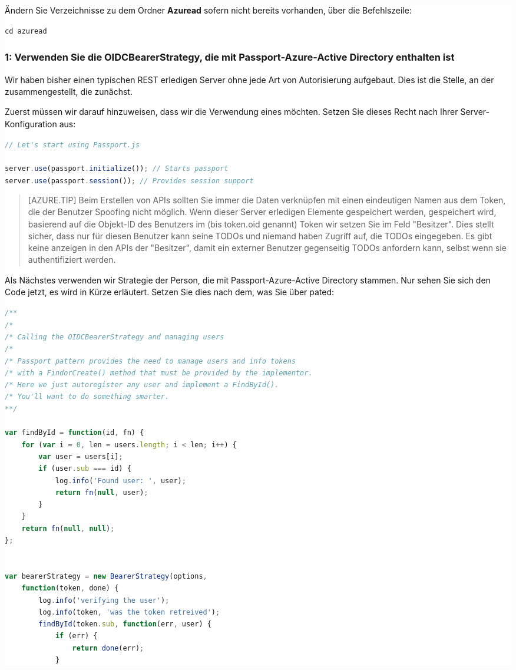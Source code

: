 Ändern Sie Verzeichnisse zu dem Ordner **Azuread** sofern nicht bereits vorhanden, über die Befehlszeile:

`cd azuread`

### <a name="1-use-the-oidcbearerstrategy-that-is-included-with-passport-azure-ad"></a>1: Verwenden Sie die OIDCBearerStrategy, die mit Passport-Azure-Active Directory enthalten ist

Wir haben bisher einen typischen REST erledigen Server ohne jede Art von Autorisierung aufgebaut. Dies ist die Stelle, an der zusammengestellt, die zunächst.

Zuerst müssen wir darauf hinzuweisen, dass wir die Verwendung eines möchten. Setzen Sie dieses Recht nach Ihrer Server-Konfiguration aus:

```Javascript
// Let's start using Passport.js

server.use(passport.initialize()); // Starts passport
server.use(passport.session()); // Provides session support
```

> [AZURE.TIP]
Beim Erstellen von APIs sollten Sie immer die Daten verknüpfen mit einen eindeutigen Namen aus dem Token, die der Benutzer Spoofing nicht möglich. Wenn dieser Server erledigen Elemente gespeichert werden, gespeichert wird, basierend auf die Objekt-ID des Benutzers im (bis token.oid genannt) Token wir setzen Sie im Feld "Besitzer". Dies stellt sicher, dass nur für diesen Benutzer kann seine TODOs und niemand haben Zugriff auf, die TODOs eingegeben. Es gibt keine anzeigen in den APIs der "Besitzer", damit ein externer Benutzer gegenseitig TODOs anfordern kann, selbst wenn sie authentifiziert werden.

Als Nächstes verwenden wir Strategie der Person, die mit Passport-Azure-Active Directory stammen. Nur sehen Sie sich den Code jetzt, es wird in Kürze erläutert. Setzen Sie dies nach dem, was Sie über pated:

```Javascript
/**
/*
/* Calling the OIDCBearerStrategy and managing users
/*
/* Passport pattern provides the need to manage users and info tokens
/* with a FindorCreate() method that must be provided by the implementor.
/* Here we just autoregister any user and implement a FindById().
/* You'll want to do something smarter.
**/

var findById = function(id, fn) {
    for (var i = 0, len = users.length; i < len; i++) {
        var user = users[i];
        if (user.sub === id) {
            log.info('Found user: ', user);
            return fn(null, user);
        }
    }
    return fn(null, null);
};


var bearerStrategy = new BearerStrategy(options,
    function(token, done) {
        log.info('verifying the user');
        log.info(token, 'was the token retreived');
        findById(token.sub, function(err, user) {
            if (err) {
                return done(err);
            }
```